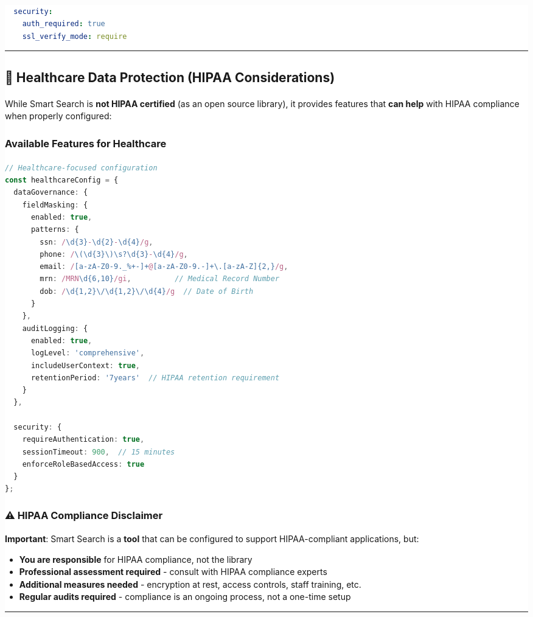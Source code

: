 ```yaml
  security:
    auth_required: true
    ssl_verify_mode: require
```

---

## 🏥 Healthcare Data Protection (HIPAA Considerations)

While Smart Search is **not HIPAA certified** (as an open source library), it provides features that **can help** with HIPAA compliance when properly configured:

### Available Features for Healthcare

```typescript
// Healthcare-focused configuration
const healthcareConfig = {
  dataGovernance: {
    fieldMasking: {
      enabled: true,
      patterns: {
        ssn: /\d{3}-\d{2}-\d{4}/g,
        phone: /\(\d{3}\)\s?\d{3}-\d{4}/g,
        email: /[a-zA-Z0-9._%+-]+@[a-zA-Z0-9.-]+\.[a-zA-Z]{2,}/g,
        mrn: /MRN\d{6,10}/gi,          // Medical Record Number
        dob: /\d{1,2}\/\d{1,2}\/\d{4}/g  // Date of Birth
      }
    },
    auditLogging: {
      enabled: true,
      logLevel: 'comprehensive',
      includeUserContext: true,
      retentionPeriod: '7years'  // HIPAA retention requirement
    }
  },
  
  security: {
    requireAuthentication: true,
    sessionTimeout: 900,  // 15 minutes
    enforceRoleBasedAccess: true
  }
};
```

### ⚠️ HIPAA Compliance Disclaimer

**Important**: Smart Search is a **tool** that can be configured to support HIPAA-compliant applications, but:

- **You are responsible** for HIPAA compliance, not the library
- **Professional assessment required** - consult with HIPAA compliance experts
- **Additional measures needed** - encryption at rest, access controls, staff training, etc.
- **Regular audits required** - compliance is an ongoing process, not a one-time setup

---